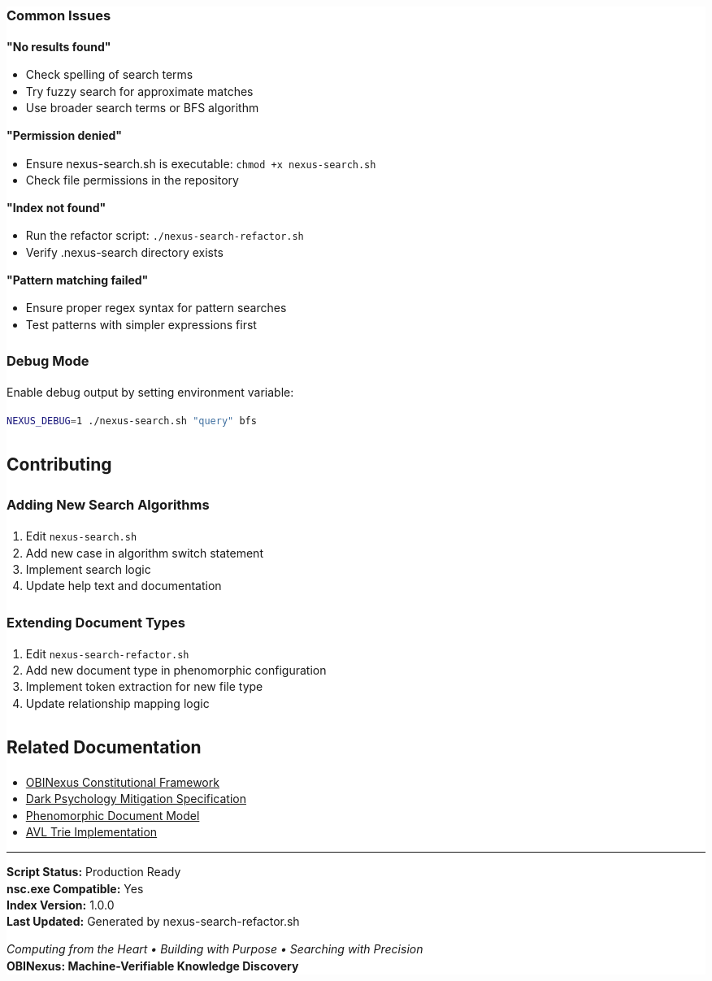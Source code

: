 ### Common Issues

**"No results found"**
- Check spelling of search terms
- Try fuzzy search for approximate matches
- Use broader search terms or BFS algorithm

**"Permission denied"**
- Ensure nexus-search.sh is executable: `chmod +x nexus-search.sh`
- Check file permissions in the repository

**"Index not found"**
- Run the refactor script: `./nexus-search-refactor.sh`
- Verify .nexus-search directory exists

**"Pattern matching failed"**
- Ensure proper regex syntax for pattern searches
- Test patterns with simpler expressions first

### Debug Mode
Enable debug output by setting environment variable:

```bash
NEXUS_DEBUG=1 ./nexus-search.sh "query" bfs
```

## Contributing

### Adding New Search Algorithms
1. Edit `nexus-search.sh`
2. Add new case in algorithm switch statement
3. Implement search logic
4. Update help text and documentation

### Extending Document Types
1. Edit `nexus-search-refactor.sh`
2. Add new document type in phenomorphic configuration
3. Implement token extraction for new file type
4. Update relationship mapping logic

## Related Documentation

- [OBINexus Constitutional Framework](../docs/constitutional_framework.md)
- [Dark Psychology Mitigation Specification](../docs/dark_psychology_mitigation.md)
- [Phenomorphic Document Model](../docs/phenomorphic_model.md)
- [AVL Trie Implementation](../docs/avl_trie_specification.md)

---

**Script Status:** Production Ready  
**nsc.exe Compatible:** Yes  
**Index Version:** 1.0.0  
**Last Updated:** Generated by nexus-search-refactor.sh

*Computing from the Heart • Building with Purpose • Searching with Precision*  
**OBINexus: Machine-Verifiable Knowledge Discovery**